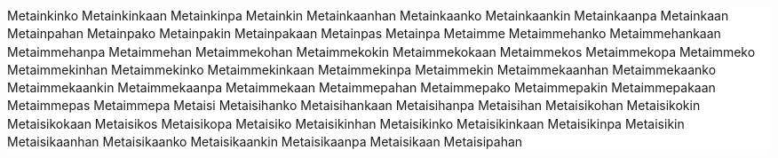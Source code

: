 Metainkinko
Metainkinkaan
Metainkinpa
Metainkin
Metainkaanhan
Metainkaanko
Metainkaankin
Metainkaanpa
Metainkaan
Metainpahan
Metainpako
Metainpakin
Metainpakaan
Metainpas
Metainpa
Metaimme
Metaimmehanko
Metaimmehankaan
Metaimmehanpa
Metaimmehan
Metaimmekohan
Metaimmekokin
Metaimmekokaan
Metaimmekos
Metaimmekopa
Metaimmeko
Metaimmekinhan
Metaimmekinko
Metaimmekinkaan
Metaimmekinpa
Metaimmekin
Metaimmekaanhan
Metaimmekaanko
Metaimmekaankin
Metaimmekaanpa
Metaimmekaan
Metaimmepahan
Metaimmepako
Metaimmepakin
Metaimmepakaan
Metaimmepas
Metaimmepa
Metaisi
Metaisihanko
Metaisihankaan
Metaisihanpa
Metaisihan
Metaisikohan
Metaisikokin
Metaisikokaan
Metaisikos
Metaisikopa
Metaisiko
Metaisikinhan
Metaisikinko
Metaisikinkaan
Metaisikinpa
Metaisikin
Metaisikaanhan
Metaisikaanko
Metaisikaankin
Metaisikaanpa
Metaisikaan
Metaisipahan